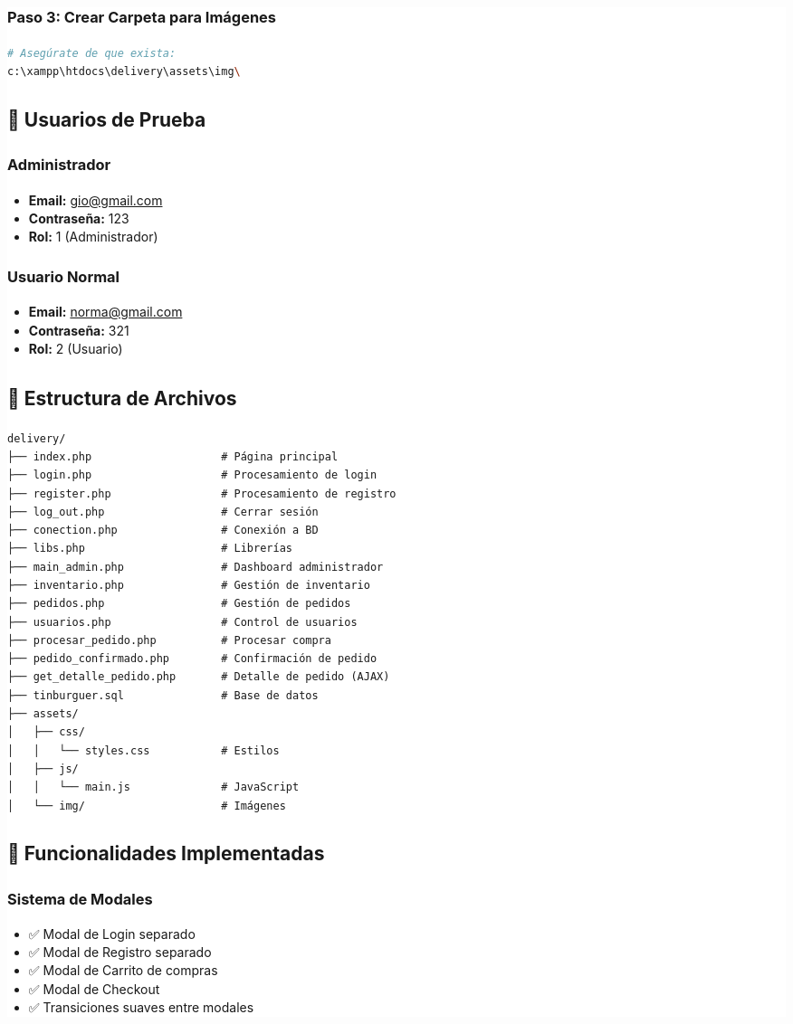 ### Paso 3: Crear Carpeta para Imágenes
```bash
# Asegúrate de que exista:
c:\xampp\htdocs\delivery\assets\img\
```

## 👤 Usuarios de Prueba

### Administrador
- **Email:** gio@gmail.com
- **Contraseña:** 123
- **Rol:** 1 (Administrador)

### Usuario Normal
- **Email:** norma@gmail.com
- **Contraseña:** 321
- **Rol:** 2 (Usuario)

## 📁 Estructura de Archivos

```
delivery/
├── index.php                    # Página principal
├── login.php                    # Procesamiento de login
├── register.php                 # Procesamiento de registro
├── log_out.php                  # Cerrar sesión
├── conection.php                # Conexión a BD
├── libs.php                     # Librerías
├── main_admin.php               # Dashboard administrador
├── inventario.php               # Gestión de inventario
├── pedidos.php                  # Gestión de pedidos
├── usuarios.php                 # Control de usuarios
├── procesar_pedido.php          # Procesar compra
├── pedido_confirmado.php        # Confirmación de pedido
├── get_detalle_pedido.php       # Detalle de pedido (AJAX)
├── tinburguer.sql               # Base de datos
├── assets/
│   ├── css/
│   │   └── styles.css           # Estilos
│   ├── js/
│   │   └── main.js              # JavaScript
│   └── img/                     # Imágenes
```

## 🎨 Funcionalidades Implementadas

### Sistema de Modales
- ✅ Modal de Login separado
- ✅ Modal de Registro separado
- ✅ Modal de Carrito de compras
- ✅ Modal de Checkout
- ✅ Transiciones suaves entre modales
